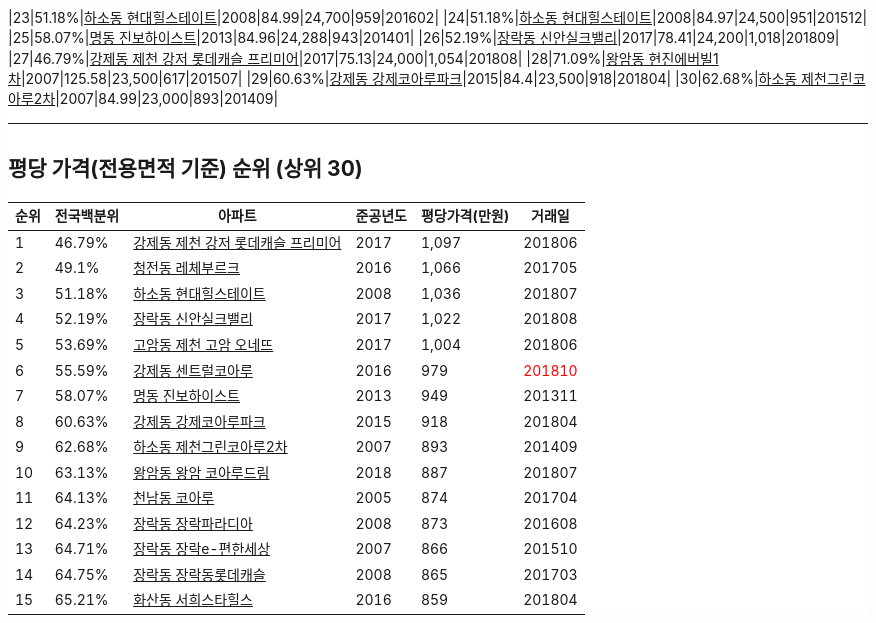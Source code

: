|23|51.18%|[하소동 현대힐스테이트](https://search.naver.com/search.naver?query=%EC%B6%A9%EC%B2%AD%EB%B6%81%EB%8F%84+%EC%A0%9C%EC%B2%9C%EC%8B%9C+%ED%95%98%EC%86%8C%EB%8F%99+%ED%98%84%EB%8C%80%ED%9E%90%EC%8A%A4%ED%85%8C%EC%9D%B4%ED%8A%B8)|2008|84.99|24,700|959|201602|
|24|51.18%|[하소동 현대힐스테이트](https://search.naver.com/search.naver?query=%EC%B6%A9%EC%B2%AD%EB%B6%81%EB%8F%84+%EC%A0%9C%EC%B2%9C%EC%8B%9C+%ED%95%98%EC%86%8C%EB%8F%99+%ED%98%84%EB%8C%80%ED%9E%90%EC%8A%A4%ED%85%8C%EC%9D%B4%ED%8A%B8)|2008|84.97|24,500|951|201512|
|25|58.07%|[명동 진보하이스트](https://search.naver.com/search.naver?query=%EC%B6%A9%EC%B2%AD%EB%B6%81%EB%8F%84+%EC%A0%9C%EC%B2%9C%EC%8B%9C+%EB%AA%85%EB%8F%99+%EC%A7%84%EB%B3%B4%ED%95%98%EC%9D%B4%EC%8A%A4%ED%8A%B8)|2013|84.96|24,288|943|201401|
|26|52.19%|[장락동 신안실크밸리](https://search.naver.com/search.naver?query=%EC%B6%A9%EC%B2%AD%EB%B6%81%EB%8F%84+%EC%A0%9C%EC%B2%9C%EC%8B%9C+%EC%9E%A5%EB%9D%BD%EB%8F%99+%EC%8B%A0%EC%95%88%EC%8B%A4%ED%81%AC%EB%B0%B8%EB%A6%AC)|2017|78.41|24,200|1,018|201809|
|27|46.79%|[강제동 제천 강저 롯데캐슬 프리미어](https://search.naver.com/search.naver?query=%EC%B6%A9%EC%B2%AD%EB%B6%81%EB%8F%84+%EC%A0%9C%EC%B2%9C%EC%8B%9C+%EA%B0%95%EC%A0%9C%EB%8F%99+%EC%A0%9C%EC%B2%9C+%EA%B0%95%EC%A0%80+%EB%A1%AF%EB%8D%B0%EC%BA%90%EC%8A%AC+%ED%94%84%EB%A6%AC%EB%AF%B8%EC%96%B4)|2017|75.13|24,000|1,054|201808|
|28|71.09%|[왕암동 현진에버빌1차](https://search.naver.com/search.naver?query=%EC%B6%A9%EC%B2%AD%EB%B6%81%EB%8F%84+%EC%A0%9C%EC%B2%9C%EC%8B%9C+%EC%99%95%EC%95%94%EB%8F%99+%ED%98%84%EC%A7%84%EC%97%90%EB%B2%84%EB%B9%8C1%EC%B0%A8)|2007|125.58|23,500|617|201507|
|29|60.63%|[강제동 강제코아루파크](https://search.naver.com/search.naver?query=%EC%B6%A9%EC%B2%AD%EB%B6%81%EB%8F%84+%EC%A0%9C%EC%B2%9C%EC%8B%9C+%EA%B0%95%EC%A0%9C%EB%8F%99+%EA%B0%95%EC%A0%9C%EC%BD%94%EC%95%84%EB%A3%A8%ED%8C%8C%ED%81%AC)|2015|84.4|23,500|918|201804|
|30|62.68%|[하소동 제천그린코아루2차](https://search.naver.com/search.naver?query=%EC%B6%A9%EC%B2%AD%EB%B6%81%EB%8F%84+%EC%A0%9C%EC%B2%9C%EC%8B%9C+%ED%95%98%EC%86%8C%EB%8F%99+%EC%A0%9C%EC%B2%9C%EA%B7%B8%EB%A6%B0%EC%BD%94%EC%95%84%EB%A3%A82%EC%B0%A8)|2007|84.99|23,000|893|201409|


---

## 평당 가격(전용면적 기준) 순위 (상위 30)


|순위|전국백분위|아파트|준공년도|평당가격(만원)|거래일|
|---|---|---|---|---|---|
|1|46.79%|[강제동 제천 강저 롯데캐슬 프리미어](https://search.naver.com/search.naver?query=%EC%B6%A9%EC%B2%AD%EB%B6%81%EB%8F%84+%EC%A0%9C%EC%B2%9C%EC%8B%9C+%EA%B0%95%EC%A0%9C%EB%8F%99+%EC%A0%9C%EC%B2%9C+%EA%B0%95%EC%A0%80+%EB%A1%AF%EB%8D%B0%EC%BA%90%EC%8A%AC+%ED%94%84%EB%A6%AC%EB%AF%B8%EC%96%B4)|2017|1,097|201806|
|2|49.1%|[청전동 레체부르크](https://search.naver.com/search.naver?query=%EC%B6%A9%EC%B2%AD%EB%B6%81%EB%8F%84+%EC%A0%9C%EC%B2%9C%EC%8B%9C+%EC%B2%AD%EC%A0%84%EB%8F%99+%EB%A0%88%EC%B2%B4%EB%B6%80%EB%A5%B4%ED%81%AC)|2016|1,066|201705|
|3|51.18%|[하소동 현대힐스테이트](https://search.naver.com/search.naver?query=%EC%B6%A9%EC%B2%AD%EB%B6%81%EB%8F%84+%EC%A0%9C%EC%B2%9C%EC%8B%9C+%ED%95%98%EC%86%8C%EB%8F%99+%ED%98%84%EB%8C%80%ED%9E%90%EC%8A%A4%ED%85%8C%EC%9D%B4%ED%8A%B8)|2008|1,036|201807|
|4|52.19%|[장락동 신안실크밸리](https://search.naver.com/search.naver?query=%EC%B6%A9%EC%B2%AD%EB%B6%81%EB%8F%84+%EC%A0%9C%EC%B2%9C%EC%8B%9C+%EC%9E%A5%EB%9D%BD%EB%8F%99+%EC%8B%A0%EC%95%88%EC%8B%A4%ED%81%AC%EB%B0%B8%EB%A6%AC)|2017|1,022|201808|
|5|53.69%|[고암동 제천 고암 오네뜨](https://search.naver.com/search.naver?query=%EC%B6%A9%EC%B2%AD%EB%B6%81%EB%8F%84+%EC%A0%9C%EC%B2%9C%EC%8B%9C+%EA%B3%A0%EC%95%94%EB%8F%99+%EC%A0%9C%EC%B2%9C+%EA%B3%A0%EC%95%94+%EC%98%A4%EB%84%A4%EB%9C%A8)|2017|1,004|201806|
|6|55.59%|[강제동 센트럴코아루](https://search.naver.com/search.naver?query=%EC%B6%A9%EC%B2%AD%EB%B6%81%EB%8F%84+%EC%A0%9C%EC%B2%9C%EC%8B%9C+%EA%B0%95%EC%A0%9C%EB%8F%99+%EC%84%BC%ED%8A%B8%EB%9F%B4%EC%BD%94%EC%95%84%EB%A3%A8)|2016|979|<span style="color:red">201810</span>|
|7|58.07%|[명동 진보하이스트](https://search.naver.com/search.naver?query=%EC%B6%A9%EC%B2%AD%EB%B6%81%EB%8F%84+%EC%A0%9C%EC%B2%9C%EC%8B%9C+%EB%AA%85%EB%8F%99+%EC%A7%84%EB%B3%B4%ED%95%98%EC%9D%B4%EC%8A%A4%ED%8A%B8)|2013|949|201311|
|8|60.63%|[강제동 강제코아루파크](https://search.naver.com/search.naver?query=%EC%B6%A9%EC%B2%AD%EB%B6%81%EB%8F%84+%EC%A0%9C%EC%B2%9C%EC%8B%9C+%EA%B0%95%EC%A0%9C%EB%8F%99+%EA%B0%95%EC%A0%9C%EC%BD%94%EC%95%84%EB%A3%A8%ED%8C%8C%ED%81%AC)|2015|918|201804|
|9|62.68%|[하소동 제천그린코아루2차](https://search.naver.com/search.naver?query=%EC%B6%A9%EC%B2%AD%EB%B6%81%EB%8F%84+%EC%A0%9C%EC%B2%9C%EC%8B%9C+%ED%95%98%EC%86%8C%EB%8F%99+%EC%A0%9C%EC%B2%9C%EA%B7%B8%EB%A6%B0%EC%BD%94%EC%95%84%EB%A3%A82%EC%B0%A8)|2007|893|201409|
|10|63.13%|[왕암동 왕암 코아루드림](https://search.naver.com/search.naver?query=%EC%B6%A9%EC%B2%AD%EB%B6%81%EB%8F%84+%EC%A0%9C%EC%B2%9C%EC%8B%9C+%EC%99%95%EC%95%94%EB%8F%99+%EC%99%95%EC%95%94+%EC%BD%94%EC%95%84%EB%A3%A8%EB%93%9C%EB%A6%BC)|2018|887|201807|
|11|64.13%|[천남동 코아루](https://search.naver.com/search.naver?query=%EC%B6%A9%EC%B2%AD%EB%B6%81%EB%8F%84+%EC%A0%9C%EC%B2%9C%EC%8B%9C+%EC%B2%9C%EB%82%A8%EB%8F%99+%EC%BD%94%EC%95%84%EB%A3%A8)|2005|874|201704|
|12|64.23%|[장락동 장락파라디아](https://search.naver.com/search.naver?query=%EC%B6%A9%EC%B2%AD%EB%B6%81%EB%8F%84+%EC%A0%9C%EC%B2%9C%EC%8B%9C+%EC%9E%A5%EB%9D%BD%EB%8F%99+%EC%9E%A5%EB%9D%BD%ED%8C%8C%EB%9D%BC%EB%94%94%EC%95%84)|2008|873|201608|
|13|64.71%|[장락동 장락e-편한세상](https://search.naver.com/search.naver?query=%EC%B6%A9%EC%B2%AD%EB%B6%81%EB%8F%84+%EC%A0%9C%EC%B2%9C%EC%8B%9C+%EC%9E%A5%EB%9D%BD%EB%8F%99+%EC%9E%A5%EB%9D%BDe-%ED%8E%B8%ED%95%9C%EC%84%B8%EC%83%81)|2007|866|201510|
|14|64.75%|[장락동 장락동롯데캐슬](https://search.naver.com/search.naver?query=%EC%B6%A9%EC%B2%AD%EB%B6%81%EB%8F%84+%EC%A0%9C%EC%B2%9C%EC%8B%9C+%EC%9E%A5%EB%9D%BD%EB%8F%99+%EC%9E%A5%EB%9D%BD%EB%8F%99%EB%A1%AF%EB%8D%B0%EC%BA%90%EC%8A%AC)|2008|865|201703|
|15|65.21%|[화산동 서희스타힐스](https://search.naver.com/search.naver?query=%EC%B6%A9%EC%B2%AD%EB%B6%81%EB%8F%84+%EC%A0%9C%EC%B2%9C%EC%8B%9C+%ED%99%94%EC%82%B0%EB%8F%99+%EC%84%9C%ED%9D%AC%EC%8A%A4%ED%83%80%ED%9E%90%EC%8A%A4)|2016|859|201804|